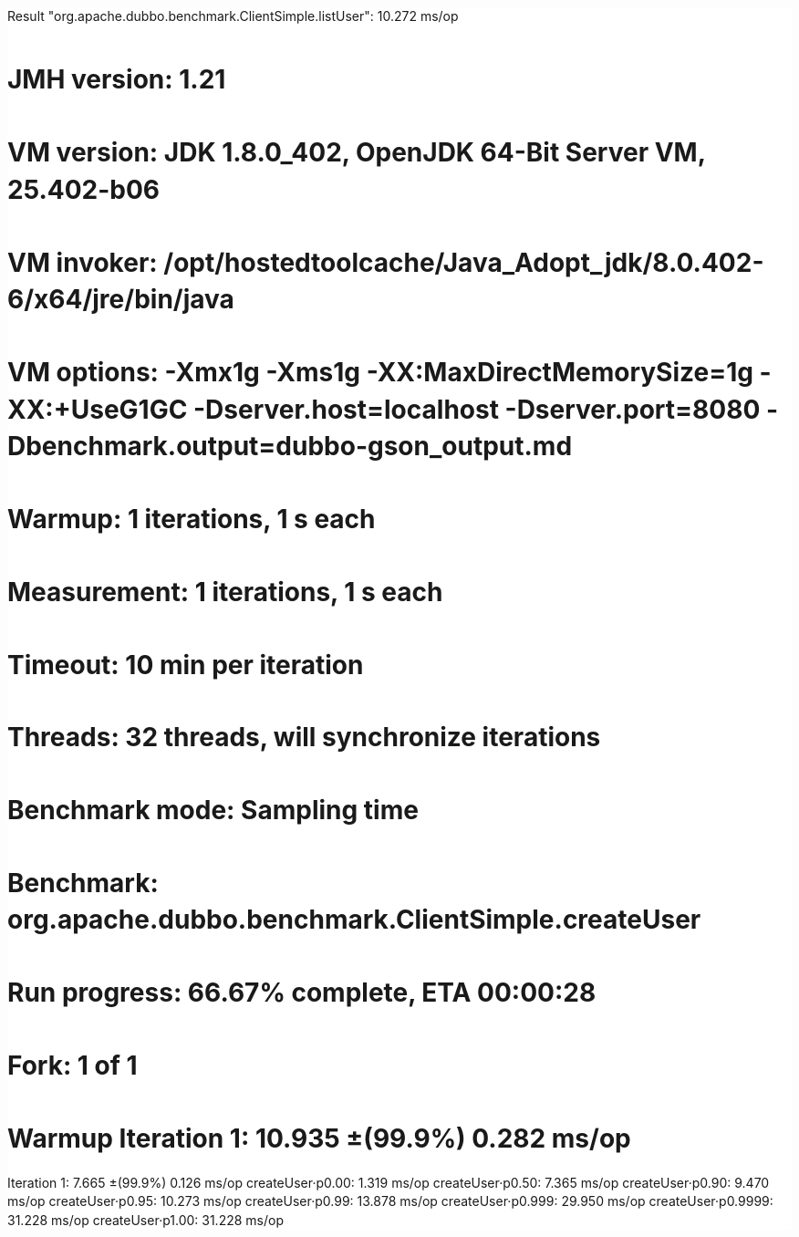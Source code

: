 
Result "org.apache.dubbo.benchmark.ClientSimple.listUser":
  10.272 ms/op


# JMH version: 1.21
# VM version: JDK 1.8.0_402, OpenJDK 64-Bit Server VM, 25.402-b06
# VM invoker: /opt/hostedtoolcache/Java_Adopt_jdk/8.0.402-6/x64/jre/bin/java
# VM options: -Xmx1g -Xms1g -XX:MaxDirectMemorySize=1g -XX:+UseG1GC -Dserver.host=localhost -Dserver.port=8080 -Dbenchmark.output=dubbo-gson_output.md
# Warmup: 1 iterations, 1 s each
# Measurement: 1 iterations, 1 s each
# Timeout: 10 min per iteration
# Threads: 32 threads, will synchronize iterations
# Benchmark mode: Sampling time
# Benchmark: org.apache.dubbo.benchmark.ClientSimple.createUser

# Run progress: 66.67% complete, ETA 00:00:28
# Fork: 1 of 1
# Warmup Iteration   1: 10.935 ±(99.9%) 0.282 ms/op
Iteration   1: 7.665 ±(99.9%) 0.126 ms/op
                 createUser·p0.00:   1.319 ms/op
                 createUser·p0.50:   7.365 ms/op
                 createUser·p0.90:   9.470 ms/op
                 createUser·p0.95:   10.273 ms/op
                 createUser·p0.99:   13.878 ms/op
                 createUser·p0.999:  29.950 ms/op
                 createUser·p0.9999: 31.228 ms/op
                 createUser·p1.00:   31.228 ms/op
